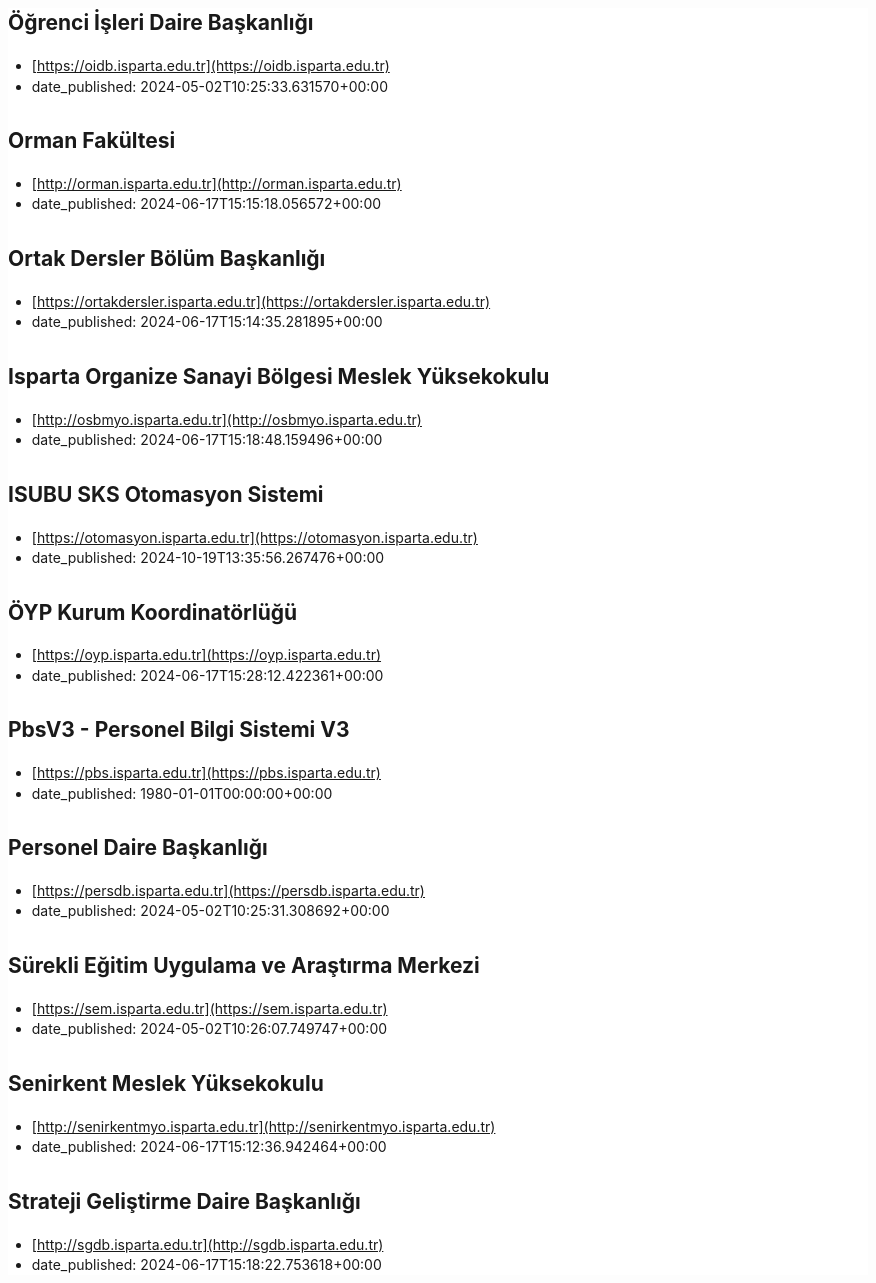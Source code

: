  ## Öğrenci İşleri Daire Başkanlığı
 - [https://oidb.isparta.edu.tr](https://oidb.isparta.edu.tr)
 - date_published: 2024-05-02T10:25:33.631570+00:00

 ## Orman Fakültesi
 - [http://orman.isparta.edu.tr](http://orman.isparta.edu.tr)
 - date_published: 2024-06-17T15:15:18.056572+00:00

 ## Ortak Dersler Bölüm Başkanlığı
 - [https://ortakdersler.isparta.edu.tr](https://ortakdersler.isparta.edu.tr)
 - date_published: 2024-06-17T15:14:35.281895+00:00

 ## Isparta Organize Sanayi Bölgesi Meslek Yüksekokulu
 - [http://osbmyo.isparta.edu.tr](http://osbmyo.isparta.edu.tr)
 - date_published: 2024-06-17T15:18:48.159496+00:00

 ## ISUBU SKS Otomasyon Sistemi
 - [https://otomasyon.isparta.edu.tr](https://otomasyon.isparta.edu.tr)
 - date_published: 2024-10-19T13:35:56.267476+00:00

 ## ÖYP Kurum Koordinatörlüğü
 - [https://oyp.isparta.edu.tr](https://oyp.isparta.edu.tr)
 - date_published: 2024-06-17T15:28:12.422361+00:00

 ## PbsV3 - Personel Bilgi Sistemi V3
 - [https://pbs.isparta.edu.tr](https://pbs.isparta.edu.tr)
 - date_published: 1980-01-01T00:00:00+00:00

 ## Personel Daire Başkanlığı
 - [https://persdb.isparta.edu.tr](https://persdb.isparta.edu.tr)
 - date_published: 2024-05-02T10:25:31.308692+00:00

 ## Sürekli Eğitim Uygulama ve Araştırma Merkezi
 - [https://sem.isparta.edu.tr](https://sem.isparta.edu.tr)
 - date_published: 2024-05-02T10:26:07.749747+00:00

 ## Senirkent Meslek Yüksekokulu
 - [http://senirkentmyo.isparta.edu.tr](http://senirkentmyo.isparta.edu.tr)
 - date_published: 2024-06-17T15:12:36.942464+00:00

 ## Strateji Geliştirme Daire Başkanlığı
 - [http://sgdb.isparta.edu.tr](http://sgdb.isparta.edu.tr)
 - date_published: 2024-06-17T15:18:22.753618+00:00
